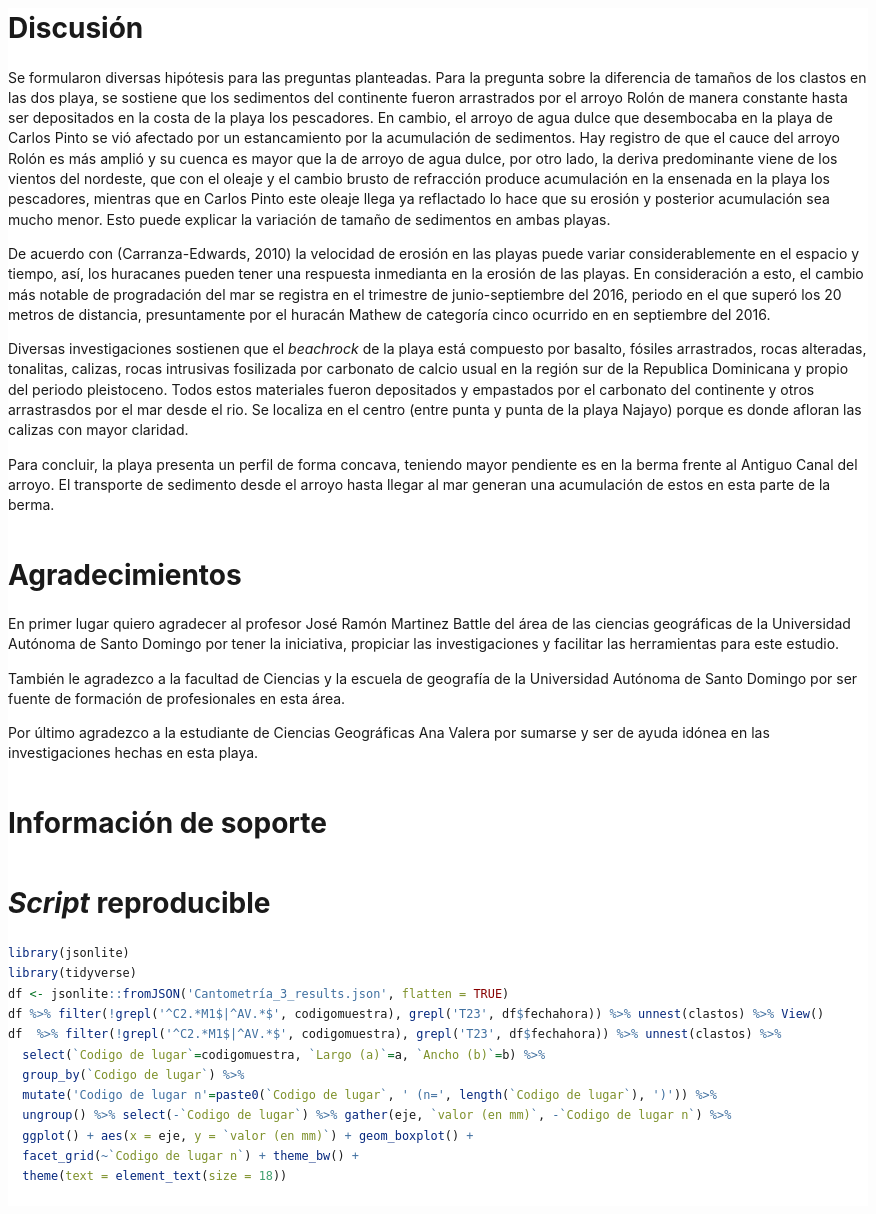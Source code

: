 Discusión
=========

Se formularon diversas hipótesis para las preguntas planteadas. Para la pregunta sobre la diferencia de tamaños de los clastos en las dos playa, se sostiene que los sedimentos del continente fueron arrastrados por el arroyo Rolón de manera constante hasta ser depositados en la costa de la playa los pescadores. En cambio, el arroyo de agua dulce que desembocaba en la playa de Carlos Pinto se vió afectado por un estancamiento por la acumulación de sedimentos. Hay registro de que el cauce del arroyo Rolón es más amplió y su cuenca es mayor que la de arroyo de agua dulce, por otro lado, la deriva predominante viene de los vientos del nordeste, que con el oleaje y el cambio brusto de refracción produce acumulación en la ensenada en la playa los pescadores, mientras que en Carlos Pinto este oleaje llega ya reflactado lo hace que su erosión y posterior acumulación sea mucho menor. Esto puede explicar la variación de tamaño de sedimentos en ambas playas.

De acuerdo con (Carranza-Edwards, 2010) la velocidad de erosión en las playas puede variar considerablemente en el espacio y tiempo, así, los huracanes pueden tener una respuesta inmedianta en la erosión de las playas. En consideración a esto, el cambio más notable de progradación del mar se registra en el trimestre de junio-septiembre del 2016, periodo en el que superó los 20 metros de distancia, presuntamente por el huracán Mathew de categoría cinco ocurrido en en septiembre del 2016.

Diversas investigaciones sostienen que el *beachrock* de la playa está compuesto por basalto, fósiles arrastrados, rocas alteradas, tonalitas, calizas, rocas intrusivas fosilizada por carbonato de calcio usual en la región sur de la Republica Dominicana y propio del periodo pleistoceno. Todos estos materiales fueron depositados y empastados por el carbonato del continente y otros arrastrasdos por el mar desde el rio. Se localiza en el centro (entre punta y punta de la playa Najayo) porque es donde afloran las calizas con mayor claridad.

Para concluir, la playa presenta un perfil de forma concava, teniendo mayor pendiente es en la berma frente al Antiguo Canal del arroyo. El transporte de sedimento desde el arroyo hasta llegar al mar generan una acumulación de estos en esta parte de la berma.

Agradecimientos
===============

En primer lugar quiero agradecer al profesor José Ramón Martinez Battle del área de las ciencias geográficas de la Universidad Autónoma de Santo Domingo por tener la iniciativa, propiciar las investigaciones y facilitar las herramientas para este estudio.

También le agradezco a la facultad de Ciencias y la escuela de geografía de la Universidad Autónoma de Santo Domingo por ser fuente de formación de profesionales en esta área.

Por último agradezco a la estudiante de Ciencias Geográficas Ana Valera por sumarse y ser de ayuda idónea en las investigaciones hechas en esta playa.

Información de soporte
======================

*Script* reproducible
=====================

``` r
library(jsonlite)
library(tidyverse)
df <- jsonlite::fromJSON('Cantometría_3_results.json', flatten = TRUE)
df %>% filter(!grepl('^C2.*M1$|^AV.*$', codigomuestra), grepl('T23', df$fechahora)) %>% unnest(clastos) %>% View()
df  %>% filter(!grepl('^C2.*M1$|^AV.*$', codigomuestra), grepl('T23', df$fechahora)) %>% unnest(clastos) %>%
  select(`Codigo de lugar`=codigomuestra, `Largo (a)`=a, `Ancho (b)`=b) %>%
  group_by(`Codigo de lugar`) %>%
  mutate('Codigo de lugar n'=paste0(`Codigo de lugar`, ' (n=', length(`Codigo de lugar`), ')')) %>%
  ungroup() %>% select(-`Codigo de lugar`) %>% gather(eje, `valor (en mm)`, -`Codigo de lugar n`) %>%
  ggplot() + aes(x = eje, y = `valor (en mm)`) + geom_boxplot() +
  facet_grid(~`Codigo de lugar n`) + theme_bw() +
  theme(text = element_text(size = 18))



```
